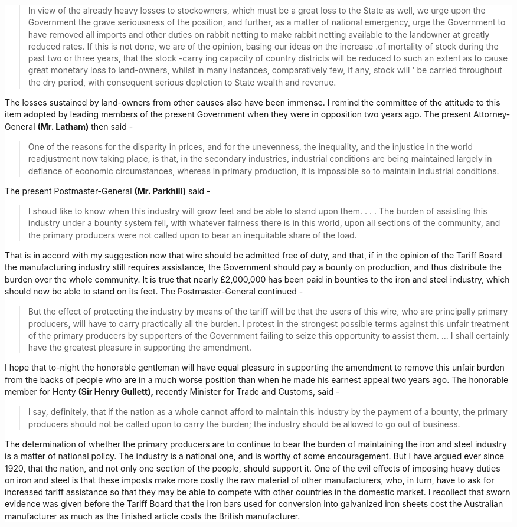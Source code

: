   >In view of the already heavy losses to stockowners, which must be a great loss to the State as well, we urge upon the Government the grave seriousness of the position, and further, as a matter of national emergency, urge the Government to have removed all imports and other duties on rabbit netting to make rabbit netting available to the landowner at greatly reduced rates. If this is not done, we are of the opinion, basing our ideas on the increase .of mortality of stock during the past two or three years, that the stock -carry ing capacity of country districts will be reduced to such an extent as to cause great monetary loss to land-owners, whilst in many instances, comparatively few, if any, stock will ' be carried throughout the dry period, with consequent serious depletion to State wealth and revenue. 

The losses sustained by land-owners from other causes also have been immense. I remind the committee of the attitude to this item adopted by leading members of the present Government when they were in opposition two years ago. The present Attorney-General  **(Mr. Latham)**  then said - 

  >One of the reasons for the disparity in prices, and for the unevenness, the inequality, and the injustice in the world readjustment now taking place, is that, in the secondary industries, industrial conditions are being maintained largely in defiance of economic circumstances, whereas in primary production, it is impossible so to maintain industrial conditions. 

The present Postmaster-General  **(Mr. Parkhill)**  said - 

  >I  shoud  like to know when this industry will grow feet and be able to stand upon them. . . . The burden of assisting this industry under a bounty system fell, with whatever fairness there is in this world, upon all sections of the community, and the primary producers were not called upon to bear an inequitable share of the load. 

That is in accord with my suggestion now that wire should be admitted free of duty, and that, if in the opinion of the Tariff Board the manufacturing industry still requires assistance, the Government should pay a bounty on production, and thus distribute the burden over the whole community. It is true that nearly £2,000,000 has been paid in bounties to the iron and steel industry, which should now be able to stand on its feet. The Postmaster-General continued - 

  >But the effect of protecting the industry by means of the tariff will be that the users of this wire, who are principally primary producers, will have to carry practically all the burden. I protest in the strongest possible terms against this unfair treatment of the primary producers by supporters of the Government failing to seize this opportunity to assist them. ... I shall certainly have the greatest pleasure in supporting the amendment. 

I hope that to-night the honorable gentleman will have equal pleasure in supporting the amendment to remove this unfair burden from the backs of people who are in a much worse position than when he made his earnest appeal two years ago. The honorable member for Henty  **(Sir Henry Gullett),**  recently Minister for Trade and Customs, said - 

  >I say, definitely, that if the nation as a whole cannot afford to maintain this industry by the payment of a bounty, the primary producers should not be called upon to carry the burden; the industry should be allowed to go out of business. 

The determination of whether the primary producers are to continue to bear the burden of maintaining the iron and steel industry is a matter of national policy. The industry is a national one, and is worthy of some encouragement. But I have argued ever since 1920, that the nation, and not only one section of the people, should support it. One of the evil effects of imposing heavy duties on iron and steel is that these imposts make more costly the raw material of other manufacturers, who, in turn, have to ask for increased tariff assistance so that they may be able to compete with other countries in the domestic market. I recollect that sworn evidence was given before the Tariff Board that the iron bars used for conversion into galvanized iron sheets cost the Australian manufacturer as much as the finished article costs the British manufacturer. 
